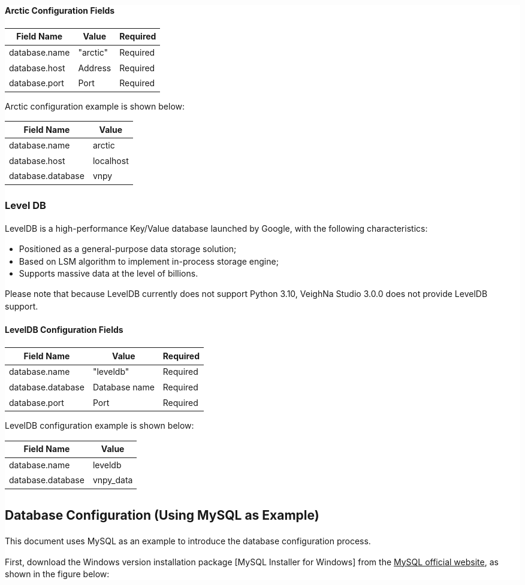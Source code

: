 #### Arctic Configuration Fields

| Field Name | Value | Required |
| ---------- | ----- | -------- |
| database.name | "arctic" | Required |
| database.host | Address | Required |
| database.port | Port | Required |

Arctic configuration example is shown below:

| Field Name | Value |
| ---------- | ----- |
| database.name | arctic |
| database.host | localhost |
| database.database | vnpy |

### Level DB
LevelDB is a high-performance Key/Value database launched by Google, with the following characteristics:
- Positioned as a general-purpose data storage solution;
- Based on LSM algorithm to implement in-process storage engine;
- Supports massive data at the level of billions.

Please note that because LevelDB currently does not support Python 3.10, VeighNa Studio 3.0.0 does not provide LevelDB support.

#### LevelDB Configuration Fields
| Field Name | Value | Required |
| ---------- | ----- | -------- |
| database.name | "leveldb" | Required |
| database.database | Database name | Required |
| database.port | Port | Required |

LevelDB configuration example is shown below:

| Field Name | Value |
| ---------- | ----- |
| database.name | leveldb |
| database.database | vnpy_data |

## Database Configuration (Using MySQL as Example)

This document uses MySQL as an example to introduce the database configuration process.

First, download the Windows version installation package [MySQL Installer for Windows] from the [MySQL official website](https://dev.mysql.com/downloads/), as shown in the figure below:


[AuthSource]: https://docs.mongodb.com/manual/core/security-users/#user-authentication-database